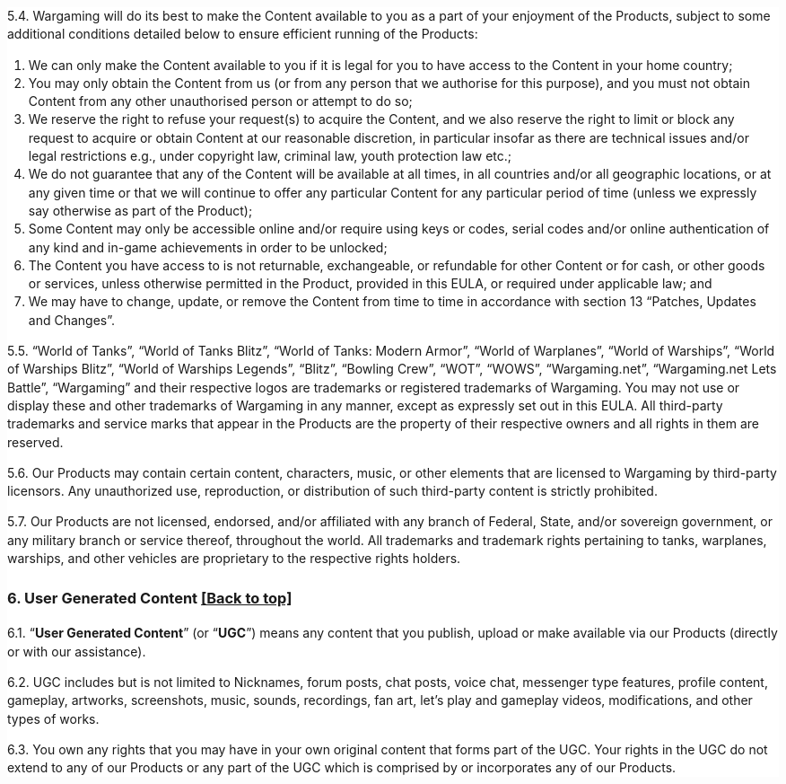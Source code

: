 5.4. Wargaming will do its best to make the Content available to you as a part of your enjoyment of the Products, subject to some additional conditions detailed below to ensure efficient running of the Products:

1. We can only make the Content available to you if it is legal for you to have access to the Content in your home country;
2. You may only obtain the Content from us (or from any person that we authorise for this purpose), and you must not obtain Content from any other unauthorised person or attempt to do so;
3. We reserve the right to refuse your request(s) to acquire the Content, and we also reserve the right to limit or block any request to acquire or obtain Content at our reasonable discretion, in particular insofar as there are technical issues and/or legal restrictions e.g., under copyright law, criminal law, youth protection law etc.;
4. We do not guarantee that any of the Content will be available at all times, in all countries and/or all geographic locations, or at any given time or that we will continue to offer any particular Content for any particular period of time (unless we expressly say otherwise as part of the Product);
5. Some Content may only be accessible online and/or require using keys or codes, serial codes and/or online authentication of any kind and in-game achievements in order to be unlocked;
6. The Content you have access to is not returnable, exchangeable, or refundable for other Content or for cash, or other goods or services, unless otherwise permitted in the Product, provided in this EULA, or required under applicable law; and
7. We may have to change, update, or remove the Content from time to time in accordance with section 13 “Patches, Updates and Changes”.

5.5. “World of Tanks”, “World of Tanks Blitz”, “World of Tanks: Modern Armor”, “World of Warplanes”, “World of Warships”, “World of Warships Blitz”, “World of Warships Legends”, “Blitz”, “Bowling Crew”, “WOT”, “WOWS”, “Wargaming.net”, “Wargaming.net Lets Battle”, “Wargaming” and their respective logos are trademarks or registered trademarks of Wargaming. You may not use or display these and other trademarks of Wargaming in any manner, except as expressly set out in this EULA. All third-party trademarks and service marks that appear in the Products are the property of their respective owners and all rights in them are reserved.

5.6. Our Products may contain certain content, characters, music, or other elements that are licensed to Wargaming by third-party licensors. Any unauthorized use, reproduction, or distribution of such third-party content is strictly prohibited.

5.7. Our Products are not licensed, endorsed, and/or affiliated with any branch of Federal, State, and/or sovereign government, or any military branch or service thereof, throughout the world. All trademarks and trademark rights pertaining to tanks, warplanes, warships, and other vehicles are proprietary to the respective rights holders.

### **6\. User Generated Content** [\[Back to top\]](https://legal.eu.wargaming.net/en/eula-en/#)

6.1. “**User Generated Content**” (or “**UGC**”) means any content that you publish, upload or make available via our Products (directly or with our assistance).

6.2. UGC includes but is not limited to Nicknames, forum posts, chat posts, voice chat, messenger type features, profile content, gameplay, artworks, screenshots, music, sounds, recordings, fan art, let’s play and gameplay videos, modifications, and other types of works.

6.3. You own any rights that you may have in your own original content that forms part of the UGC. Your rights in the UGC do not extend to any of our Products or any part of the UGC which is comprised by or incorporates any of our Products.
